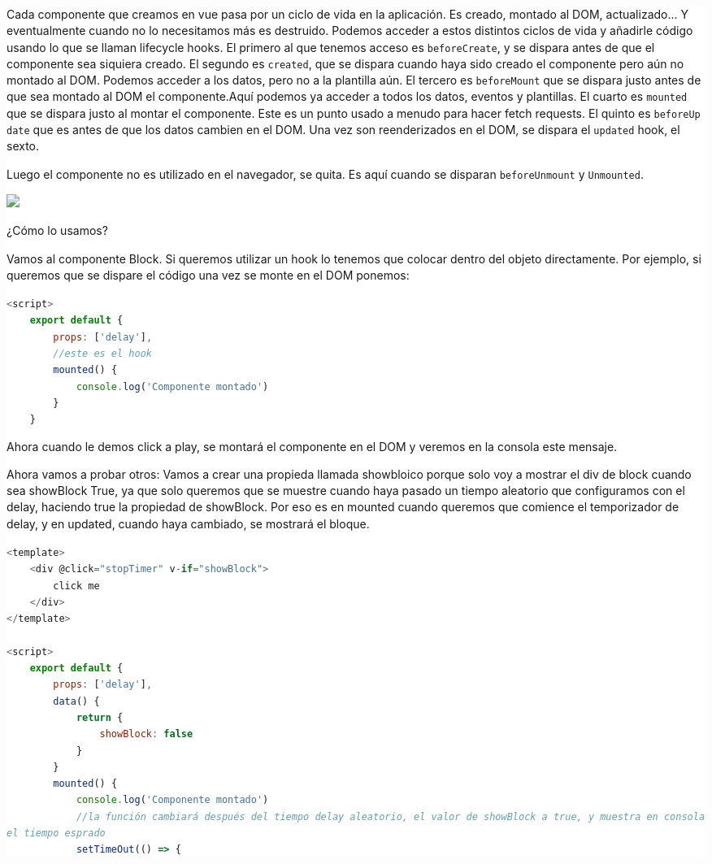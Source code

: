 Cada componente que creamos en vue pasa por un ciclo de vida en la aplicación. Es creado, montado al DOM, actualizado...
Y eventualmente cuando no lo necesitamos más es destruido. Podemos acceder a estos distintos ciclos de vida y añadirle código usando lo que se llaman lifecycle hooks.
El primero al que tenemos acceso es `beforeCreate`, y se dispara antes de que el componente sea siquiera creado.
El segundo es `created`, que se dispara cuando haya sido creado el componente pero aún no montado al DOM. Podemos acceder a los datos, pero no a la plantilla aún.
El tercero es `beforeMount` que se dispara justo antes de que sea montado al DOM el componente.Aquí podemos ya acceder a todos los datos, eventos y plantillas.
El cuarto es `mounted` que se dispara justo al montar el componente. Este es un punto usado a menudo para hacer fetch requests.
El quinto es `beforeUpdate` que es antes de que los datos cambien en el DOM.
Una vez son reenderizados en el DOM, se dispara el `updated` hook, el sexto.

Luego el componente no es utilizado en el navegador, se quita. Es aquí cuando se disparan `beforeUnmount` y `Unmounted`.

<img src="https://vuejs.org/assets/lifecycle.MuZLBFAS.png">

¿Cómo lo usamos?

Vamos al componente Block.
Si queremos utilizar un hook lo tenemos que colocar dentro del objeto directamente.
Por ejemplo, si queremos que se dispare el código una vez se monte en el DOM ponemos:

```js
<script>
    export default {
        props: ['delay'],
        //este es el hook
        mounted() { 
            console.log('Componente montado')
        }
    }
```
Ahora cuando le demos click a play, se montará el componente en el DOM y veremos en la consola este mensaje.


Ahora vamos a probar otros:
Vamos a crear una propieda llamada showbloico porque solo voy a mostrar el div de block cuando sea showBlock True, ya que solo queremos que se muestre cuando haya pasado un tiempo aleatorio que configuramos con el delay, haciendo true la propiedad de showBlock.
Por eso es en mounted cuando queremos que comience el temporizador de delay, y en updated, cuando haya cambiado, se mostrará el bloque.

```javascript
<template>
    <div @click="stopTimer" v-if="showBlock">
        click me
    </div>
</template>

<script>
    export default {
        props: ['delay'],
        data() {
            return {
                showBlock: false
            }
        }
        mounted() { 
            console.log('Componente montado')
            //la función cambiará después del tiempo delay aleatorio, el valor de showBlock a true, y muestra en consola el tiempo esprado
            setTimeOut(() => {
```